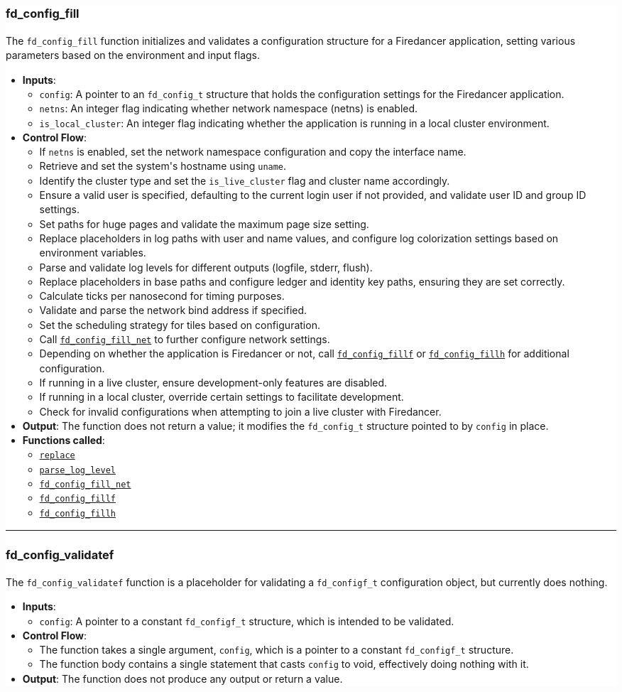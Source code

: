 ### fd\_config\_fill
The `fd_config_fill` function initializes and validates a configuration structure for a Firedancer application, setting various parameters based on the environment and input flags.
- **Inputs**:
    - `config`: A pointer to an `fd_config_t` structure that holds the configuration settings for the Firedancer application.
    - `netns`: An integer flag indicating whether network namespace (netns) is enabled.
    - `is_local_cluster`: An integer flag indicating whether the application is running in a local cluster environment.
- **Control Flow**:
    - If `netns` is enabled, set the network namespace configuration and copy the interface name.
    - Retrieve and set the system's hostname using `uname`.
    - Identify the cluster type and set the `is_live_cluster` flag and cluster name accordingly.
    - Ensure a valid user is specified, defaulting to the current login user if not provided, and validate user ID and group ID settings.
    - Set paths for huge pages and validate the maximum page size setting.
    - Replace placeholders in log paths with user and name values, and configure log colorization settings based on environment variables.
    - Parse and validate log levels for different outputs (logfile, stderr, flush).
    - Replace placeholders in base paths and configure ledger and identity key paths, ensuring they are set correctly.
    - Calculate ticks per nanosecond for timing purposes.
    - Validate and parse the network bind address if specified.
    - Set the scheduling strategy for tiles based on configuration.
    - Call [`fd_config_fill_net`](#fd_config_fill_net) to further configure network settings.
    - Depending on whether the application is Firedancer or not, call [`fd_config_fillf`](#fd_config_fillf) or [`fd_config_fillh`](#fd_config_fillh) for additional configuration.
    - If running in a live cluster, ensure development-only features are disabled.
    - If running in a local cluster, override certain settings to facilitate development.
    - Check for invalid configurations when attempting to join a live cluster with Firedancer.
- **Output**: The function does not return a value; it modifies the `fd_config_t` structure pointed to by `config` in place.
- **Functions called**:
    - [`replace`](#replace)
    - [`parse_log_level`](#parse_log_level)
    - [`fd_config_fill_net`](#fd_config_fill_net)
    - [`fd_config_fillf`](#fd_config_fillf)
    - [`fd_config_fillh`](#fd_config_fillh)


---
### fd\_config\_validatef
The `fd_config_validatef` function is a placeholder for validating a `fd_configf_t` configuration object, but currently does nothing.
- **Inputs**:
    - `config`: A pointer to a constant `fd_configf_t` structure, which is intended to be validated.
- **Control Flow**:
    - The function takes a single argument, `config`, which is a pointer to a constant `fd_configf_t` structure.
    - The function body contains a single statement that casts `config` to void, effectively doing nothing with it.
- **Output**: The function does not produce any output or return a value.
